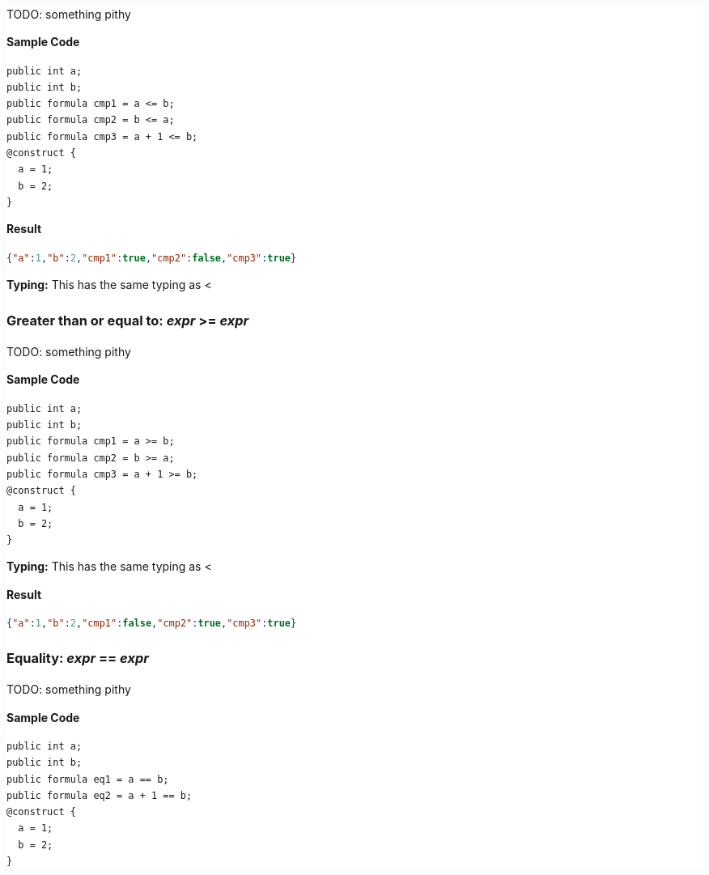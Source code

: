 TODO: something pithy

**Sample Code**
```adama
public int a;
public int b;
public formula cmp1 = a <= b;
public formula cmp2 = b <= a;
public formula cmp3 = a + 1 <= b;
@construct {
  a = 1;
  b = 2;
}
```

**Result**
```json
{"a":1,"b":2,"cmp1":true,"cmp2":false,"cmp3":true}
```

**Typing:** This has the same typing as &lt;

### Greater than or equal to: *expr* >= *expr*

TODO: something pithy

**Sample Code**
```adama
public int a;
public int b;
public formula cmp1 = a >= b;
public formula cmp2 = b >= a;
public formula cmp3 = a + 1 >= b;
@construct {
  a = 1;
  b = 2;
}
```

**Typing:** This has the same typing as &lt;

**Result**
```json
{"a":1,"b":2,"cmp1":false,"cmp2":true,"cmp3":true}
```

### Equality: *expr* == *expr*
TODO: something pithy

**Sample Code**
```adama
public int a;
public int b;
public formula eq1 = a == b;
public formula eq2 = a + 1 == b;
@construct {
  a = 1;
  b = 2;
}
```
